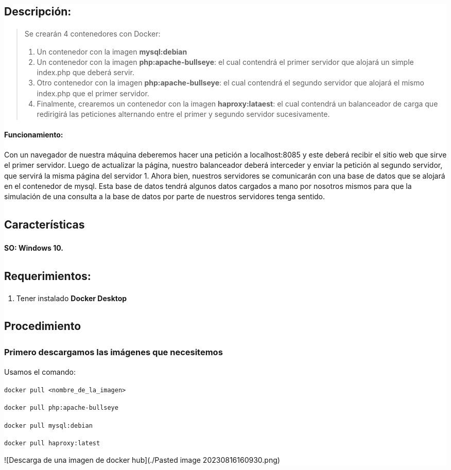 
## Descripción:
> Se crearán 4 contenedores con Docker:
> 1. Un contenedor con la imagen **mysql:debian**
> 2. Un contenedor con la imagen **php:apache-bullseye**: el cual contendrá el primer servidor que alojará un simple index.php que deberá servir.
> 3. Otro contenedor con la imagen  **php:apache-bullseye**: el cual contendrá el segundo servidor que alojará el mismo index.php que el primer servidor.
> 4. Finalmente, crearemos un contenedor con la imagen **haproxy:lataest**: el cual contendrá un balanceador de carga que redirigirá las peticiones alternando entre el primer y segundo servidor sucesivamente.

#### Funcionamiento:
Con un navegador de nuestra máquina deberemos hacer una petición a localhost:8085 y este deberá recibir el sitio web que sirve el primer servidor. Luego de actualizar la página, nuestro balanceador deberá interceder y enviar la petición al segundo servidor, que servirá la misma página del servidor 1.
Ahora bien, nuestros servidores se comunicarán con una base de datos que se alojará en el contenedor de mysql. Esta base de datos tendrá algunos datos cargados a mano por nosotros mismos para que la simulación de una consulta a la base de datos por parte de nuestros servidores tenga sentido.


## Características
#### SO: Windows 10.

## Requerimientos:
1. Tener instalado **Docker Desktop**

## Procedimiento

### Primero descargamos las imágenes que necesitemos

Usamos el comando:
```
docker pull <nombre_de_la_imagen>
```

```
docker pull php:apache-bullseye
```

```
docker pull mysql:debian
```

```
docker pull haproxy:latest
```


![Descarga de una imagen de docker hub](./Pasted image 20230816160930.png)

